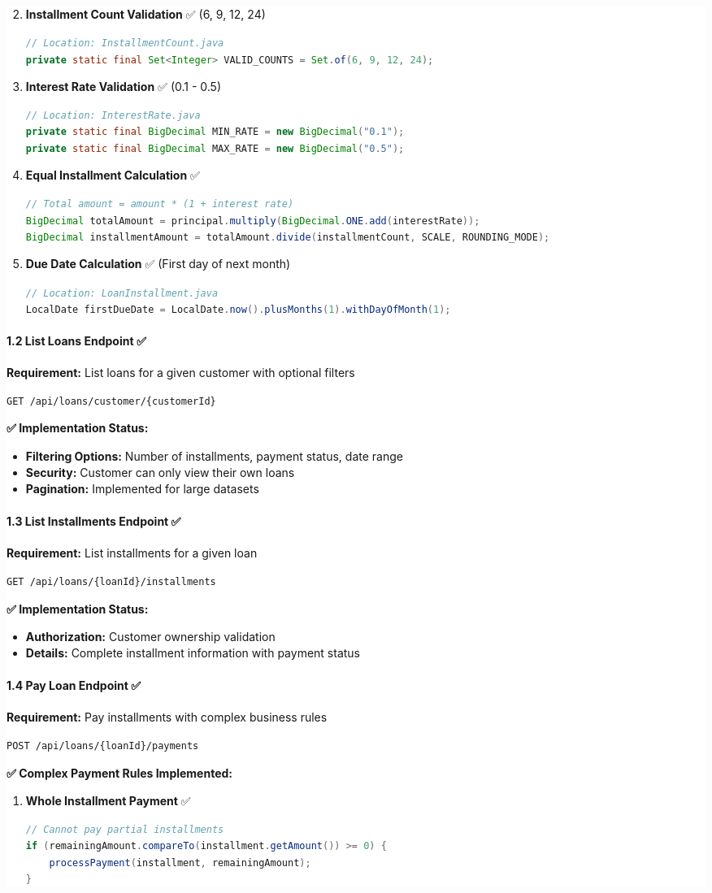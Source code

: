 2. **Installment Count Validation** ✅ (6, 9, 12, 24)
   ```java
   // Location: InstallmentCount.java
   private static final Set<Integer> VALID_COUNTS = Set.of(6, 9, 12, 24);
   ```

3. **Interest Rate Validation** ✅ (0.1 - 0.5)
   ```java
   // Location: InterestRate.java
   private static final BigDecimal MIN_RATE = new BigDecimal("0.1");
   private static final BigDecimal MAX_RATE = new BigDecimal("0.5");
   ```

4. **Equal Installment Calculation** ✅
   ```java
   // Total amount = amount * (1 + interest rate)
   BigDecimal totalAmount = principal.multiply(BigDecimal.ONE.add(interestRate));
   BigDecimal installmentAmount = totalAmount.divide(installmentCount, SCALE, ROUNDING_MODE);
   ```

5. **Due Date Calculation** ✅ (First day of next month)
   ```java
   // Location: LoanInstallment.java
   LocalDate firstDueDate = LocalDate.now().plusMonths(1).withDayOfMonth(1);
   ```

#### **1.2 List Loans Endpoint** ✅
**Requirement:** List loans for a given customer with optional filters
```
GET /api/loans/customer/{customerId}
```

**✅ Implementation Status:**
- **Filtering Options:** Number of installments, payment status, date range
- **Security:** Customer can only view their own loans
- **Pagination:** Implemented for large datasets

#### **1.3 List Installments Endpoint** ✅
**Requirement:** List installments for a given loan
```
GET /api/loans/{loanId}/installments
```

**✅ Implementation Status:**
- **Authorization:** Customer ownership validation
- **Details:** Complete installment information with payment status

#### **1.4 Pay Loan Endpoint** ✅
**Requirement:** Pay installments with complex business rules
```
POST /api/loans/{loanId}/payments
```

**✅ Complex Payment Rules Implemented:**

1. **Whole Installment Payment** ✅
   ```java
   // Cannot pay partial installments
   if (remainingAmount.compareTo(installment.getAmount()) >= 0) {
       processPayment(installment, remainingAmount);
   }
   ```
